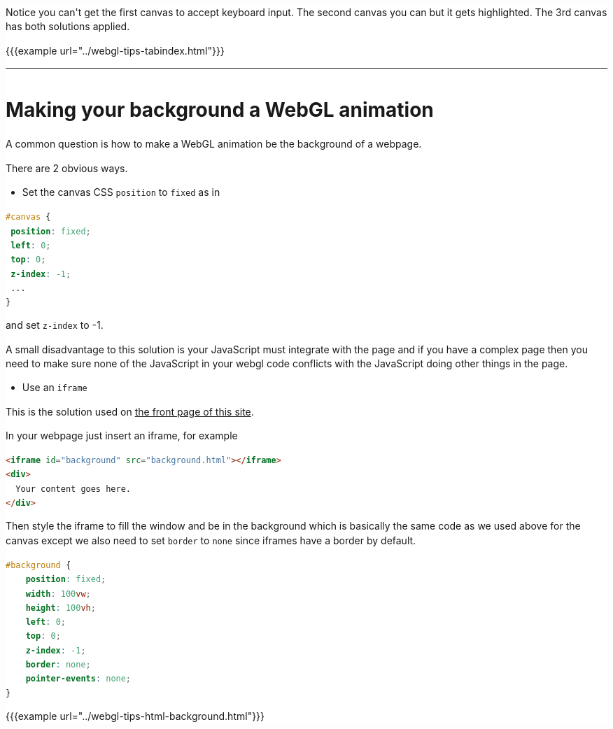 Notice you can't get the first canvas to accept keyboard input.
The second canvas you can but it gets highlighted. The 3rd
canvas has both solutions applied.

{{{example url="../webgl-tips-tabindex.html"}}}

---

<a id="html-background" data-toc="Use WebGL2 as Background in HTML"></a>

# Making your background a WebGL animation

A common question is how to make a WebGL animation be the background of
a webpage.

There are 2 obvious ways.

* Set the canvas CSS `position` to `fixed` as in

```css
#canvas {
 position: fixed;
 left: 0;
 top: 0;
 z-index: -1;
 ...
}
```

and set `z-index` to -1.

A small disadvantage to this solution is your JavaScript must integrate with the page
and if you have a complex page then you need to make sure none of the JavaScript in your
webgl code conflicts with the JavaScript doing other things in the page.

* Use an `iframe`

This is the solution used on [the front page of this site](/).

In your webpage just insert an iframe, for example

```html
<iframe id="background" src="background.html"></iframe>
<div>
  Your content goes here.
</div>
```

Then style the iframe to fill the window and be in the background
which is basically the same code as we used above for the canvas
except we also need to set `border` to `none` since iframes have
a border by default.

```css
#background {
    position: fixed;
    width: 100vw;
    height: 100vh;
    left: 0;
    top: 0;
    z-index: -1;
    border: none;
    pointer-events: none;
}
```

{{{example url="../webgl-tips-html-background.html"}}}